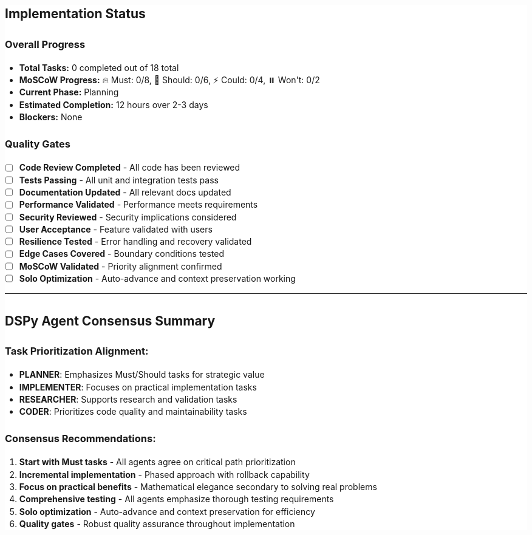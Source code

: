 ## Implementation Status

### Overall Progress
- **Total Tasks:** 0 completed out of 18 total
- **MoSCoW Progress:** 🔥 Must: 0/8, 🎯 Should: 0/6, ⚡ Could: 0/4, ⏸️ Won't: 0/2
- **Current Phase:** Planning
- **Estimated Completion:** 12 hours over 2-3 days
- **Blockers:** None

### Quality Gates
- [ ] **Code Review Completed** - All code has been reviewed
- [ ] **Tests Passing** - All unit and integration tests pass
- [ ] **Documentation Updated** - All relevant docs updated
- [ ] **Performance Validated** - Performance meets requirements
- [ ] **Security Reviewed** - Security implications considered
- [ ] **User Acceptance** - Feature validated with users
- [ ] **Resilience Tested** - Error handling and recovery validated
- [ ] **Edge Cases Covered** - Boundary conditions tested
- [ ] **MoSCoW Validated** - Priority alignment confirmed
- [ ] **Solo Optimization** - Auto-advance and context preservation working

---

## **DSPy Agent Consensus Summary**

### **Task Prioritization Alignment**:
- **PLANNER**: Emphasizes Must/Should tasks for strategic value
- **IMPLEMENTER**: Focuses on practical implementation tasks
- **RESEARCHER**: Supports research and validation tasks
- **CODER**: Prioritizes code quality and maintainability tasks

### **Consensus Recommendations**:
1. **Start with Must tasks** - All agents agree on critical path prioritization
2. **Incremental implementation** - Phased approach with rollback capability
3. **Focus on practical benefits** - Mathematical elegance secondary to solving real problems
4. **Comprehensive testing** - All agents emphasize thorough testing requirements
5. **Solo optimization** - Auto-advance and context preservation for efficiency
6. **Quality gates** - Robust quality assurance throughout implementation
